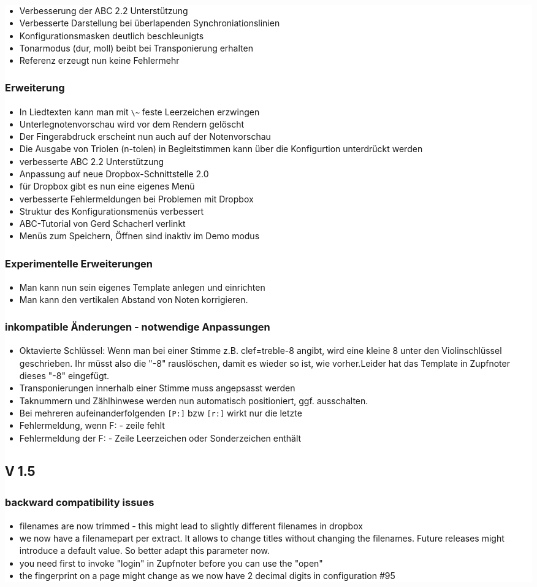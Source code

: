 -   Verbesserung der ABC 2.2 Unterstützung
-   Verbesserte Darstellung bei überlapenden Synchroniationslinien
-   Konfigurationsmasken deutlich beschleunigts
-   Tonarmodus (dur, moll) beibt bei Transponierung erhalten
-   Referenz erzeugt nun keine Fehlermehr

### Erweiterung

-   In Liedtexten kann man mit `\~` feste Leerzeichen erzwingen
-   Unterlegnotenvorschau wird vor dem Rendern gelöscht
-   Der Fingerabdruck erscheint nun auch auf der Notenvorschau
-   Die Ausgabe von Triolen (n-tolen) in Begleitstimmen kann über die
    Konfigurtion unterdrückt werden
-   verbesserte ABC 2.2 Unterstützung
-   Anpassung auf neue Dropbox-Schnittstelle 2.0
-   für Dropbox gibt es nun eine eigenes Menü
-   verbesserte Fehlermeldungen bei Problemen mit Dropbox
-   Struktur des Konfigurationsmenüs verbessert
-   ABC-Tutorial von Gerd Schacherl verlinkt
-   Menüs zum Speichern, Öffnen sind inaktiv im Demo modus

### Experimentelle Erweiterungen

-   Man kann nun sein eigenes Template anlegen und einrichten
-   Man kann den vertikalen Abstand von Noten korrigieren.

### inkompatible Änderungen - notwendige Anpassungen

-   Oktavierte Schlüssel: Wenn man bei einer Stimme z.B. clef=treble-8
    angibt, wird eine kleine 8 unter den Violinschlüssel geschrieben.
    Ihr müsst also die "-8" rauslöschen, damit es wieder so ist, wie
    vorher.Leider hat das Template in Zupfnoter dieses "-8" eingefügt.
-   Transponierungen innerhalb einer Stimme muss angepsasst werden
-   Taknummern und Zählhinwese werden nun automatisch positioniert, ggf.
    ausschalten.
-   Bei mehreren aufeinanderfolgenden `[P:]` bzw `[r:]` wirkt nur die
    letzte
-   Fehlermeldung, wenn F: - zeile fehlt
-   Fehlermeldung der F: - Zeile Leerzeichen oder Sonderzeichen enthält

## V 1.5

### backward compatibility issues

-   filenames are now trimmed - this might lead to slightly different
    filenames in dropbox
-   we now have a filenamepart per extract. It allows to change titles
    without changing the filenames. Future releases might introduce a
    default value. So better adapt this parameter now.
-   you need first to invoke "login" in Zupfnoter before you can use the
    "open"
-   the fingerprint on a page might change as we now have 2 decimal
    digits in configuration \#95
